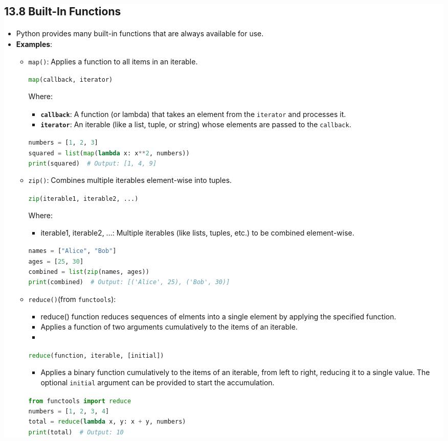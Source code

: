 
## **13.8 Built-In Functions**
- Python provides many built-in functions that are always available for use.
- **Examples**:
  - `map()`: Applies a function to all items in an iterable.
    ```python
    map(callback, iterator)
    ```
    Where:
    - **`callback`**: A function (or lambda) that takes an element from the `iterator` and processes it.
    - **`iterator`**: An iterable (like a list, tuple, or string) whose elements are passed to the `callback`.

    ```python
    numbers = [1, 2, 3]
    squared = list(map(lambda x: x**2, numbers))
    print(squared)  # Output: [1, 4, 9]
    ```


  - `zip()`: Combines multiple iterables element-wise into tuples.
    
    ```python
    zip(iterable1, iterable2, ...)
    ```
    Where:
    - iterable1, iterable2, ...: Multiple iterables (like lists, tuples, etc.) to be combined element-wise.

    ```python
    names = ["Alice", "Bob"]
    ages = [25, 30]
    combined = list(zip(names, ages))
    print(combined)  # Output: [('Alice', 25), ('Bob', 30)]
    ```
  - `reduce()`(from `functools`): 
    - reduce() function reduces sequences of elments into a single element by applying the specified function.
    - Applies a function of two arguments cumulatively to the items of an iterable.
    - 
    ```python
    reduce(function, iterable, [initial])
    ```
    - Applies a binary function cumulatively to the items of an iterable, from left to right, reducing it to a single value. The optional `initial` argument can be provided to start the accumulation.
    
    ```python
    from functools import reduce
    numbers = [1, 2, 3, 4]
    total = reduce(lambda x, y: x + y, numbers)
    print(total)  # Output: 10
    ```
